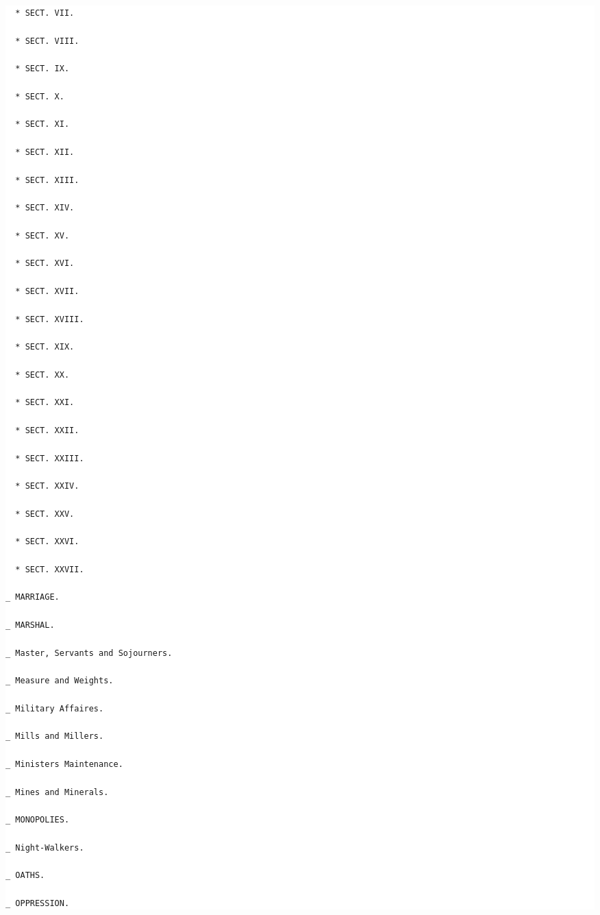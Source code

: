       * SECT. VII.

      * SECT. VIII.

      * SECT. IX.

      * SECT. X.

      * SECT. XI.

      * SECT. XII.

      * SECT. XIII.

      * SECT. XIV.

      * SECT. XV.

      * SECT. XVI.

      * SECT. XVII.

      * SECT. XVIII.

      * SECT. XIX.

      * SECT. XX.

      * SECT. XXI.

      * SECT. XXII.

      * SECT. XXIII.

      * SECT. XXIV.

      * SECT. XXV.

      * SECT. XXVI.

      * SECT. XXVII.

    _ MARRIAGE.

    _ MARSHAL.

    _ Master, Servants and Sojourners.

    _ Measure and Weights.

    _ Military Affaires.

    _ Mills and Millers.

    _ Ministers Maintenance.

    _ Mines and Minerals.

    _ MONOPOLIES.

    _ Night-Walkers.

    _ OATHS.

    _ OPPRESSION.
